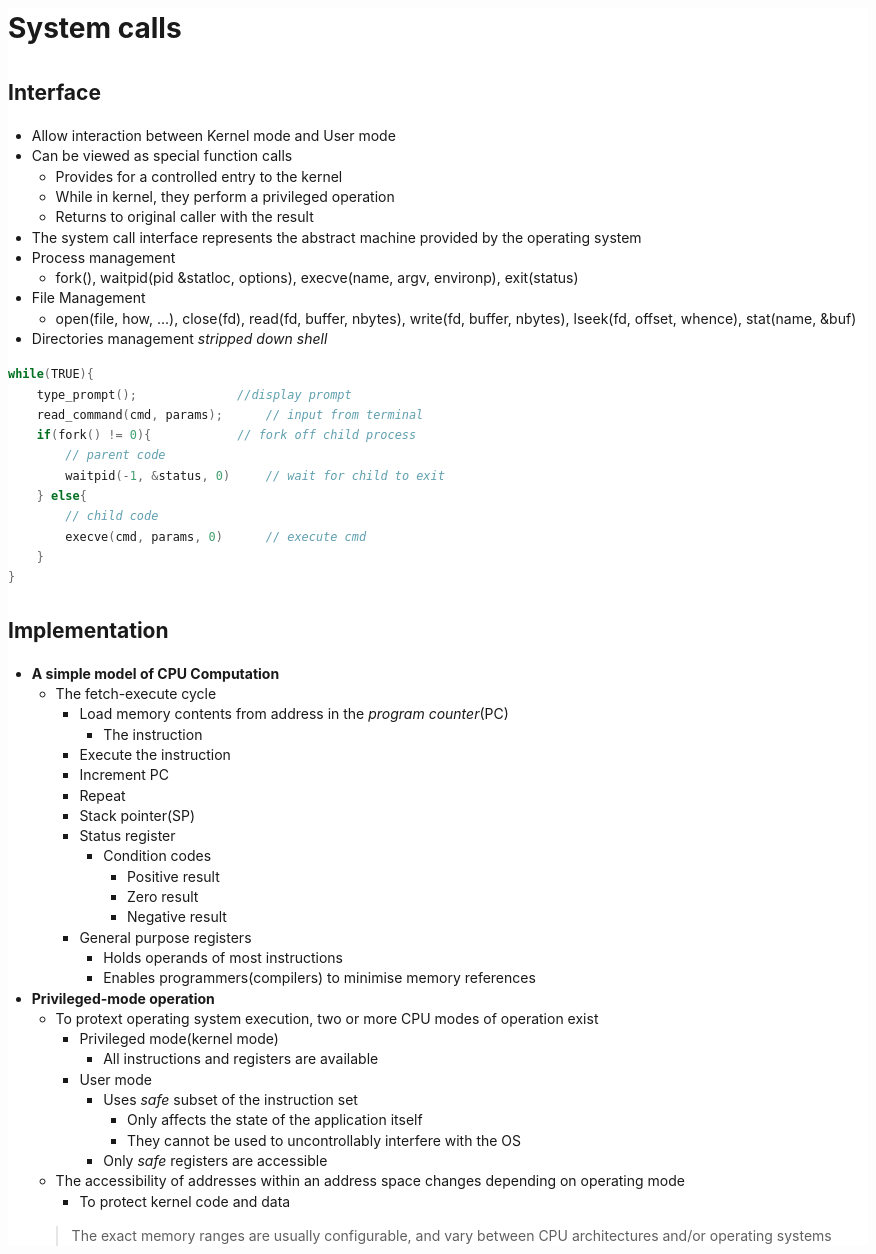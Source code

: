 # System calls
## Interface
* Allow interaction between Kernel mode and User mode
* Can be viewed as special function calls
	* Provides for a controlled entry to the kernel
	* While in kernel, they perform a privileged operation
	* Returns to original caller with the result
* The system call interface represents the abstract machine provided by the operating system
* Process management
	* fork(), waitpid(pid &statloc, options), execve(name, argv, environp), exit(status)
* File Management
	* open(file, how, ...), close(fd), read(fd, buffer, nbytes), write(fd, buffer, nbytes), lseek(fd, offset, whence), stat(name, &buf)
* Directories management
*stripped down shell*
```c
while(TRUE){
	type_prompt();				//display prompt
	read_command(cmd, params);		// input from terminal
	if(fork() != 0){			// fork off child process
		// parent code
		waitpid(-1, &status, 0) 	// wait for child to exit
	} else{
		// child code
		execve(cmd, params, 0) 		// execute cmd
	}
}
```
## Implementation
* **A simple model of CPU Computation**
	* The fetch-execute cycle
		* Load memory contents from address in the *program counter*(PC)
			* The instruction
		* Execute the instruction
		* Increment PC
		* Repeat
		* Stack pointer(SP)
		* Status register
			* Condition codes
				* Positive result
				* Zero result
				* Negative result
		* General purpose registers
			* Holds operands of most instructions
			* Enables programmers(compilers) to minimise memory references
* **Privileged-mode operation**
	* To protext operating system execution, two or more CPU modes of operation exist
		* Privileged mode(kernel mode)
			* All instructions and registers are available
		* User mode
			* Uses *safe* subset of the instruction set
				* Only affects the state of the application itself
				* They cannot be used to uncontrollably interfere with the OS
			* Only *safe* registers are accessible
	* The accessibility of addresses within an address space changes depending on operating mode
		* To protect kernel code and data
	> The exact memory ranges are usually configurable, and vary between CPU architectures and/or operating systems
